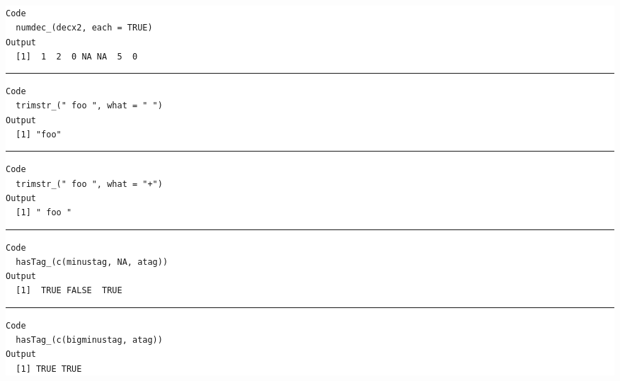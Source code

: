     Code
      numdec_(decx2, each = TRUE)
    Output
      [1]  1  2  0 NA NA  5  0

---

    Code
      trimstr_(" foo ", what = " ")
    Output
      [1] "foo"

---

    Code
      trimstr_(" foo ", what = "+")
    Output
      [1] " foo "

---

    Code
      hasTag_(c(minustag, NA, atag))
    Output
      [1]  TRUE FALSE  TRUE

---

    Code
      hasTag_(c(bigminustag, atag))
    Output
      [1] TRUE TRUE

